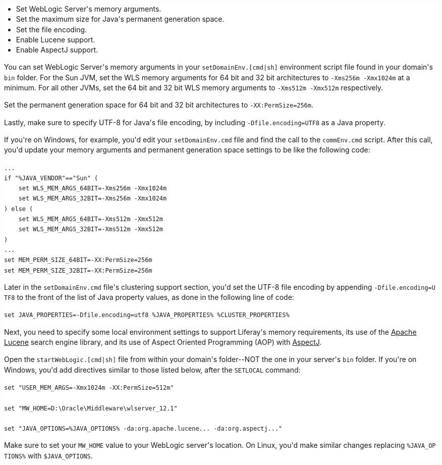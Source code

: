 - Set WebLogic Server's memory arguments.
- Set the maximum size for Java's permanent generation space.
- Set the file encoding.
- Enable Lucene support.
- Enable AspectJ support.

You can set WebLogic Server's memory arguments in your `setDomainEnv.[cmd|sh]`
environment script file found in your domain's `bin` folder. For the Sun JVM,
set the WLS memory arguments for 64 bit and 32 bit architectures to
`-Xms256m -Xmx1024m` at a minimum. For all other JVMs, set the 64 bit and
32 bit WLS memory arguments to `-Xms512m -Xmx512m` respectively. 

Set the permanent generation space for 64 bit and 32 bit architectures
to `-XX:PermSize=256m`.

Lastly, make sure to specify UTF-8 for Java's file encoding, by including
`-Dfile.encoding=UTF8` as a Java property.

If you're on Windows, for example, you'd edit your `setDomainEnv.cmd` file and
find the call to the `commEnv.cmd` script. After this call, you'd update your
memory arguments and permanent generation space settings to be like the
following code: 

    ...
    if "%JAVA_VENDOR"=="Sun" (
        set WLS_MEM_ARGS_64BIT=-Xms256m -Xmx1024m
        set WLS_MEM_ARGS_32BIT=-Xms256m -Xmx1024m
    ) else (
        set WLS_MEM_ARGS_64BIT=-Xms512m -Xmx512m
        set WLS_MEM_ARGS_32BIT=-Xms512m -Xmx512m
    )
    ...
    set MEM_PERM_SIZE_64BIT=-XX:PermSize=256m
    set MEM_PERM_SIZE_32BIT=-XX:PermSize=256m

Later in the `setDomainEnv.cmd` file's clustering support section, you'd set
the UTF-8 file encoding by appending `-Dfile.encoding=UTF8` to the front of the
list of Java property values, as done in the following line of code: 

    set JAVA_PROPERTIES=-Dfile.encoding=utf8 %JAVA_PROPERTIES% %CLUSTER_PROPERTIES%

Next, you need to specify some local environment settings to support Liferay's
memory requirements, its use of the [Apache Lucene](http://en.wikipedia.org/wiki/Lucene) 
search engine library, and its use of Aspect Oriented Programming (AOP) with
[AspectJ](http://en.wikipedia.org/wiki/AspectJ).

Open the `startWebLogic.[cmd|sh]` file from within your domain's folder--NOT the
one in your server's `bin` folder. If you're on Windows, you'd add directives
similar to those listed below, after the `SETLOCAL` command:

    set "USER_MEM_ARGS=-Xmx1024m -XX:PermSize=512m"
    
    set "MW_HOME=D:\Oracle\Middleware\wlserver_12.1"
    
    set "JAVA_OPTIONS=%JAVA_OPTIONS% -da:org.apache.lucene... -da:org.aspectj..."

Make sure to set your `MW_HOME` value to your WebLogic server's location. On
Linux, you'd make similar changes replacing `%JAVA_OPTIONS%` with
`$JAVA_OPTIONS`. 
